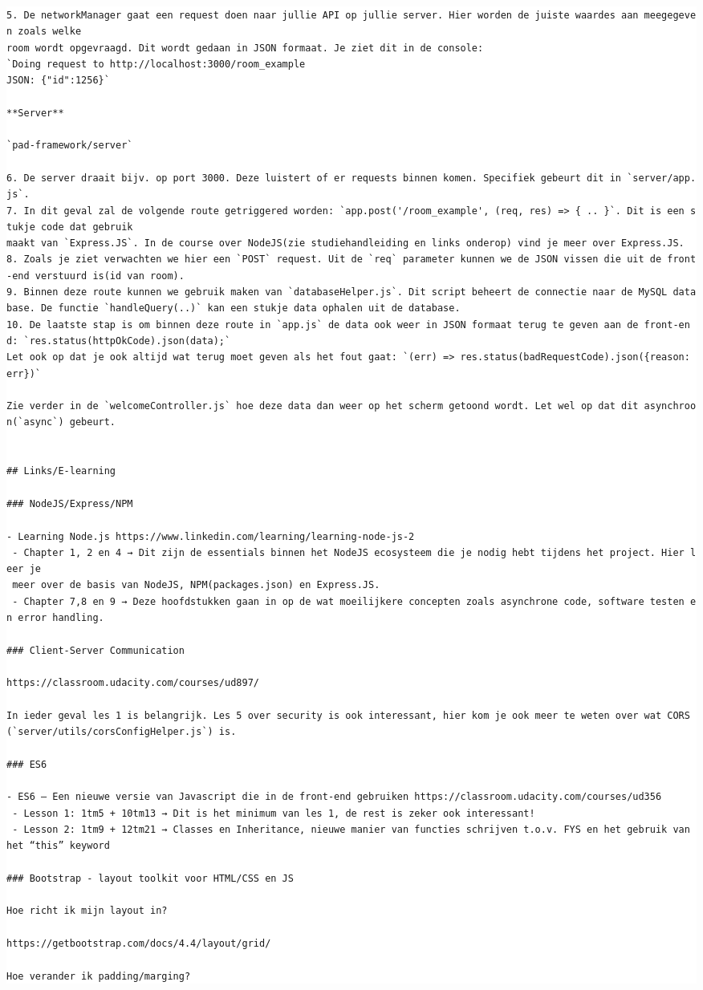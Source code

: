    ```
5. De networkManager gaat een request doen naar jullie API op jullie server. Hier worden de juiste waardes aan meegegeven zoals welke
room wordt opgevraagd. Dit wordt gedaan in JSON formaat. Je ziet dit in de console:
`Doing request to http://localhost:3000/room_example
JSON: {"id":1256}`

**Server**

`pad-framework/server`

6. De server draait bijv. op port 3000. Deze luistert of er requests binnen komen. Specifiek gebeurt dit in `server/app.js`. 
7. In dit geval zal de volgende route getriggered worden: `app.post('/room_example', (req, res) => { .. }`. Dit is een stukje code dat gebruik
maakt van `Express.JS`. In de course over NodeJS(zie studiehandleiding en links onderop) vind je meer over Express.JS.
8. Zoals je ziet verwachten we hier een `POST` request. Uit de `req` parameter kunnen we de JSON vissen die uit de front-end verstuurd is(id van room).
9. Binnen deze route kunnen we gebruik maken van `databaseHelper.js`. Dit script beheert de connectie naar de MySQL database. De functie `handleQuery(..)` kan een stukje data ophalen uit de database.
10. De laatste stap is om binnen deze route in `app.js` de data ook weer in JSON formaat terug te geven aan de front-end: `res.status(httpOkCode).json(data);`
Let ook op dat je ook altijd wat terug moet geven als het fout gaat: `(err) => res.status(badRequestCode).json({reason: err})`

Zie verder in de `welcomeController.js` hoe deze data dan weer op het scherm getoond wordt. Let wel op dat dit asynchroon(`async`) gebeurt. 


## Links/E-learning

### NodeJS/Express/NPM

- Learning Node.js https://www.linkedin.com/learning/learning-node-js-2
    - Chapter 1, 2 en 4 → Dit zijn de essentials binnen het NodeJS ecosysteem die je nodig hebt tijdens het project. Hier leer je
    meer over de basis van NodeJS, NPM(packages.json) en Express.JS.
    - Chapter 7,8 en 9 → Deze hoofdstukken gaan in op de wat moeilijkere concepten zoals asynchrone code, software testen en error handling.
    
### Client-Server Communication
    
https://classroom.udacity.com/courses/ud897/ 

In ieder geval les 1 is belangrijk. Les 5 over security is ook interessant, hier kom je ook meer te weten over wat CORS(`server/utils/corsConfigHelper.js`) is. 

### ES6

- ES6 – Een nieuwe versie van Javascript die in de front-end gebruiken https://classroom.udacity.com/courses/ud356
    - Lesson 1: 1tm5 + 10tm13 → Dit is het minimum van les 1, de rest is zeker ook interessant!
    - Lesson 2: 1tm9 + 12tm21 → Classes en Inheritance, nieuwe manier van functies schrijven t.o.v. FYS en het gebruik van het “this” keyword

### Bootstrap - layout toolkit voor HTML/CSS en JS

Hoe richt ik mijn layout in?

https://getbootstrap.com/docs/4.4/layout/grid/

Hoe verander ik padding/marging?

   ```